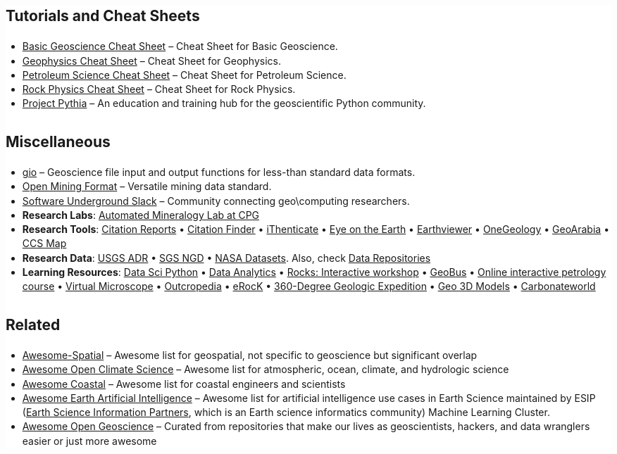 
## Tutorials and Cheat Sheets

- [Basic Geoscience Cheat Sheet](https://static.squarespace.com/static/549dcda5e4b0a47d0ae1db1e/54a06d6ee4b0d158ed95f696/54a06d6fe4b0d158ed95fff0/1295033898443/Cheatsheet_basic.pdf) – Cheat Sheet for Basic Geoscience.
- [Geophysics Cheat Sheet](https://static.squarespace.com/static/549dcda5e4b0a47d0ae1db1e/54a06d6ee4b0d158ed95f696/54a06d70e4b0d158ed9603f5/1350658645407/Cheatsheet_geophysics.pdf) – Cheat Sheet for Geophysics.
- [Petroleum Science Cheat Sheet](https://static.squarespace.com/static/549dcda5e4b0a47d0ae1db1e/54a06d6ee4b0d158ed95f696/54a06d6fe4b0d158ed96019e/1323808738753/Cheatsheet_petroleum.pdf) – Cheat Sheet for Petroleum Science.
- [Rock Physics Cheat Sheet](https://static.squarespace.com/static/549dcda5e4b0a47d0ae1db1e/54a06d6ee4b0d158ed95f696/54a06d6fe4b0d158ed960042/1374593568367/Cheatsheet_Rock_Physics.pdf) – Cheat Sheet for Rock Physics.
- [Project Pythia](https://projectpythia.org/) – An education and training hub for the geoscientific Python community.



## Miscellaneous

- [gio](https://github.com/agile-geoscience/gio) – Geoscience file input and output functions for less-than standard data formats.
- [Open Mining Format](https://omf.readthedocs.io/en/latest) – Versatile mining data standard.
- [Software Underground Slack](https://softwareunderground.org) – Community connecting geo\computing researchers.
- **Research Labs**: [Automated Mineralogy Lab at CPG](https://aml.qubalee.com)
- **Research Tools**: [Citation Reports](https://jcr.clarivate.com/jcr/browse-journals) • [Citation Finder](https://citation-finder.vercel.app/) • [iThenticate](https://library-web.kfupm.edu.sa/other-resources/user-guides/ithenticate-user-guide/) • [Eye on the Earth](https://eyes.nasa.gov/apps/earth/#/) • [Earthviewer](https://media.hhmi.org/biointeractive/earthviewer_web/earthviewer.html) • [OneGeology](https://portal.onegeology.org/OnegeologyGlobal/) • [GeoArabia](https://pubs.geoscienceworld.org/geoarabia/list-of-years) • [CCS Map](https://www.sccs.org.uk/resources/global-ccs-map)
- **Research Data**: [USGS ADR](https://www.usgs.gov/office-of-science-quality-and-integrity/acceptable-digital-repositories-usgs-scientific) • [SGS NGD](https://ngdp.sgs.gov.sa/ngp/) • [NASA Datasets](https://data.giss.nasa.gov/). Also, check [Data Repositories](#data-repositories)
- **Learning Resources**: [Data Sci Python](https://www.youtube.com/playlist?list=PLG19vXLQHvSDy26fM3hDLg3VCU7U5BGZl) • [Data Analytics](https://www.youtube.com/playlist?list=PLG19vXLQHvSB-D4XKYieEku9GQMQyAzjJ) • [Rocks: Interactive workshop](https://podcast-prod-distribution.s3.eu-west-2.amazonaws.com/oaipmh-default/ee54d805-482d-4053-ae38-aa9f915f7ae5/bb261954-9338-4e12-9a40-d50df952db7e/rocks.mp4) • [GeoBus](https://www.youtube.com/@geobusstandrews/videos) • [Online interactive petrology course](https://viva.pressbooks.pub/petrology/) • [Virtual Microscope](https://virtualmicroscope.org/collections) • [Outcropedia](https://outcropedia.tectask.org/) • [eRocK](https://www.e-rock.co.uk/) • [360-Degree Geologic Expedition](https://www.sciencefriday.com/educational-resources/360-degree-expedition/) • [Geo 3D Models](https://v3geo.com/search) • [Carbonateworld](https://carbonateworld.com/)

## Related

- [Awesome-Spatial](https://github.com/RoboDonut/awesome-spatial) – Awesome list for geospatial, not specific to geoscience but significant overlap
- [Awesome Open Climate Science](https://github.com/pangeo-data/awesome-open-climate-science) – Awesome list for atmospheric, ocean, climate, and hydrologic science
- [Awesome Coastal](https://github.com/chrisleaman/awesome-coastal) – Awesome list for coastal engineers and scientists
- [Awesome Earth Artificial Intelligence](https://github.com/ESIPFed/Awesome-Earth-Artificial-Intelligence) – Awesome list for artificial intelligence use cases in Earth Science maintained by ESIP (<a href="https://wiki.esipfed.org/Main_Page">Earth Science Information Partners</a>, which is an Earth science informatics community) Machine Learning Cluster.
- [Awesome Open Geoscience](https://github.com/softwareunderground/awesome-open-geoscience) – Curated from repositories that make our lives as geoscientists, hackers, and data wranglers easier or just more awesome
